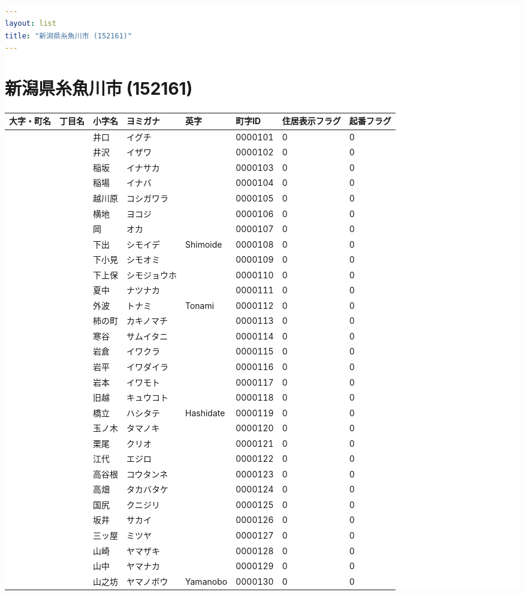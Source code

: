 ```yaml
---
layout: list
title: "新潟県糸魚川市 (152161)"
---
```


# 新潟県糸魚川市 (152161)

| 大字・町名 | 丁目名 | 小字名 | ヨミガナ | 英字 | 町字ID | 住居表示フラグ | 起番フラグ |
|:---|:---|:---|:---|:---|:---|:---|:---|
|  |  | 井口 |   イグチ |  | 0000101 | 0 | 0 |
|  |  | 井沢 |   イザワ |  | 0000102 | 0 | 0 |
|  |  | 稲坂 |   イナサカ |  | 0000103 | 0 | 0 |
|  |  | 稲場 |   イナバ |  | 0000104 | 0 | 0 |
|  |  | 越川原 |   コシガワラ |  | 0000105 | 0 | 0 |
|  |  | 横地 |   ヨコジ |  | 0000106 | 0 | 0 |
|  |  | 岡 |   オカ |  | 0000107 | 0 | 0 |
|  |  | 下出 |   シモイデ | Shimoide | 0000108 | 0 | 0 |
|  |  | 下小見 |   シモオミ |  | 0000109 | 0 | 0 |
|  |  | 下上保 |   シモジョウホ |  | 0000110 | 0 | 0 |
|  |  | 夏中 |   ナツナカ |  | 0000111 | 0 | 0 |
|  |  | 外波 |   トナミ | Tonami | 0000112 | 0 | 0 |
|  |  | 柿の町 |   カキノマチ |  | 0000113 | 0 | 0 |
|  |  | 寒谷 |   サムイタニ |  | 0000114 | 0 | 0 |
|  |  | 岩倉 |   イワクラ |  | 0000115 | 0 | 0 |
|  |  | 岩平 |   イワダイラ |  | 0000116 | 0 | 0 |
|  |  | 岩本 |   イワモト |  | 0000117 | 0 | 0 |
|  |  | 旧越 |   キュウコト |  | 0000118 | 0 | 0 |
|  |  | 橋立 |   ハシタテ | Hashidate | 0000119 | 0 | 0 |
|  |  | 玉ノ木 |   タマノキ |  | 0000120 | 0 | 0 |
|  |  | 栗尾 |   クリオ |  | 0000121 | 0 | 0 |
|  |  | 江代 |   エジロ |  | 0000122 | 0 | 0 |
|  |  | 高谷根 |   コウタンネ |  | 0000123 | 0 | 0 |
|  |  | 高畑 |   タカバタケ |  | 0000124 | 0 | 0 |
|  |  | 国尻 |   クニジリ |  | 0000125 | 0 | 0 |
|  |  | 坂井 |   サカイ |  | 0000126 | 0 | 0 |
|  |  | 三ッ屋 |   ミツヤ |  | 0000127 | 0 | 0 |
|  |  | 山崎 |   ヤマザキ |  | 0000128 | 0 | 0 |
|  |  | 山中 |   ヤマナカ |  | 0000129 | 0 | 0 |
|  |  | 山之坊 |   ヤマノボウ | Yamanobo | 0000130 | 0 | 0 |